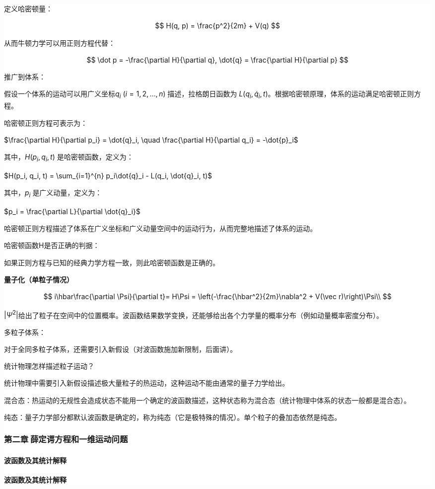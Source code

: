 定义哈密顿量：

$$
H(q, p) = \frac{p^2}{2m} + V(q)
$$

从而牛顿力学可以用正则方程代替：

$$
\dot p = -\frac{\partial H}{\partial q}, \dot{q} = \frac{\partial H}{\partial p}
$$

推广到体系：

假设一个体系的运动可以用广义坐标$q_i$ $(i=1,2,\dots,n)$ 描述，拉格朗日函数为 $L(q_i, \dot{q}_i, t)$。根据哈密顿原理，体系的运动满足哈密顿正则方程。

哈密顿正则方程可表示为：

$\frac{\partial H}{\partial p_i} = \dot{q}_i, \quad \frac{\partial H}{\partial q_i} = -\dot{p}_i$

其中，$H(p_i, q_i, t)$ 是哈密顿函数，定义为：

$H(p_i, q_i, t) = \sum_{i=1}^{n} p_i\dot{q}_i - L(q_i, \dot{q}_i, t)$

其中，$p_i$ 是广义动量，定义为：

$p_i = \frac{\partial L}{\partial \dot{q}_i}$

哈密顿正则方程描述了体系在广义坐标和广义动量空间中的运动行为，从而完整地描述了体系的运动。

哈密顿函数H是否正确的判据：

如果正则方程与已知的经典力学方程一致，则此哈密顿函数是正确的。

**量子化（单粒子情况）**


$$
i\hbar\frac{\partial \Psi}{\partial t}= H\Psi = \left(-\frac{\hbar^2}{2m}\nabla^2 + V(\vec r)\right)\Psi\\
$$

$|\Psi^2|$给出了粒子在空间中的位置概率。波函数结果数学变换，还能够给出各个力学量的概率分布（例如动量概率密度分布）。

多粒子体系：

对于全同多粒子体系，还需要引入新假设（对波函数施加新限制，后面讲）。

统计物理怎样描述粒子运动？

统计物理中需要引入新假设描述极大量粒子的热运动，这种运动不能由通常的量子力学给出。

混合态：热运动的无规性会造成状态不能用一个确定的波函数描述，这种状态称为混合态（统计物理中体系的状态一般都是混合态）。

纯态：量子力学部分都默认波函数是确定的，称为纯态（它是极特殊的情况）。单个粒子的叠加态依然是纯态。

### 第二章 薛定谔方程和一维运动问题


#### 波函数及其统计解释

**波函数及其统计解释**
